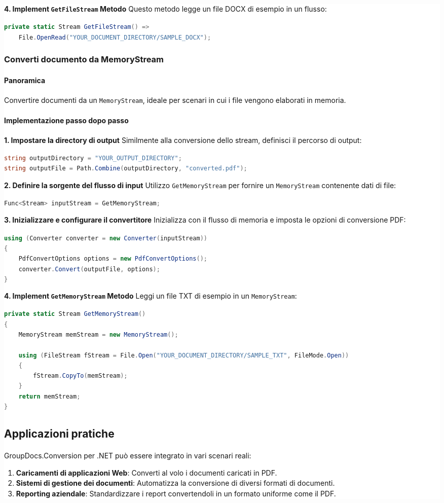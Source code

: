 **4. Implement `GetFileStream` Metodo**
Questo metodo legge un file DOCX di esempio in un flusso:
```csharp
private static Stream GetFileStream() => 
    File.OpenRead("YOUR_DOCUMENT_DIRECTORY/SAMPLE_DOCX");
```

### Converti documento da MemoryStream
#### Panoramica
Convertire documenti da un `MemoryStream`, ideale per scenari in cui i file vengono elaborati in memoria.

#### Implementazione passo dopo passo
**1. Impostare la directory di output**
Similmente alla conversione dello stream, definisci il percorso di output:
```csharp
string outputDirectory = "YOUR_OUTPUT_DIRECTORY";
string outputFile = Path.Combine(outputDirectory, "converted.pdf");
```

**2. Definire la sorgente del flusso di input**
Utilizzo `GetMemoryStream` per fornire un `MemoryStream` contenente dati di file:
```csharp
Func<Stream> inputStream = GetMemoryStream;
```

**3. Inizializzare e configurare il convertitore**
Inizializza con il flusso di memoria e imposta le opzioni di conversione PDF:
```csharp
using (Converter converter = new Converter(inputStream))
{
    PdfConvertOptions options = new PdfConvertOptions();
    converter.Convert(outputFile, options);
}
```

**4. Implement `GetMemoryStream` Metodo**
Leggi un file TXT di esempio in un `MemoryStream`:
```csharp
private static Stream GetMemoryStream()
{
    MemoryStream memStream = new MemoryStream();

    using (FileStream fStream = File.Open("YOUR_DOCUMENT_DIRECTORY/SAMPLE_TXT", FileMode.Open))
    {
        fStream.CopyTo(memStream);
    }
    return memStream;
}
```

## Applicazioni pratiche
GroupDocs.Conversion per .NET può essere integrato in vari scenari reali:
1. **Caricamenti di applicazioni Web**: Converti al volo i documenti caricati in PDF.
2. **Sistemi di gestione dei documenti**: Automatizza la conversione di diversi formati di documenti.
3. **Reporting aziendale**: Standardizzare i report convertendoli in un formato uniforme come il PDF.
